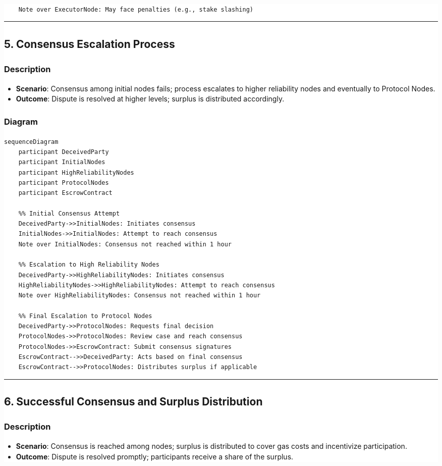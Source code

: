 ```mermaid
    Note over ExecutorNode: May face penalties (e.g., stake slashing)
```

---

## 5. Consensus Escalation Process

### Description

- **Scenario**: Consensus among initial nodes fails; process escalates to higher reliability nodes and eventually to Protocol Nodes.
- **Outcome**: Dispute is resolved at higher levels; surplus is distributed accordingly.

### Diagram

```mermaid
sequenceDiagram
    participant DeceivedParty
    participant InitialNodes
    participant HighReliabilityNodes
    participant ProtocolNodes
    participant EscrowContract

    %% Initial Consensus Attempt
    DeceivedParty->>InitialNodes: Initiates consensus
    InitialNodes->>InitialNodes: Attempt to reach consensus
    Note over InitialNodes: Consensus not reached within 1 hour

    %% Escalation to High Reliability Nodes
    DeceivedParty->>HighReliabilityNodes: Initiates consensus
    HighReliabilityNodes->>HighReliabilityNodes: Attempt to reach consensus
    Note over HighReliabilityNodes: Consensus not reached within 1 hour

    %% Final Escalation to Protocol Nodes
    DeceivedParty->>ProtocolNodes: Requests final decision
    ProtocolNodes->>ProtocolNodes: Review case and reach consensus
    ProtocolNodes->>EscrowContract: Submit consensus signatures
    EscrowContract-->>DeceivedParty: Acts based on final consensus
    EscrowContract-->>ProtocolNodes: Distributes surplus if applicable
```

---

## 6. Successful Consensus and Surplus Distribution

### Description

- **Scenario**: Consensus is reached among nodes; surplus is distributed to cover gas costs and incentivize participation.
- **Outcome**: Dispute is resolved promptly; participants receive a share of the surplus.
